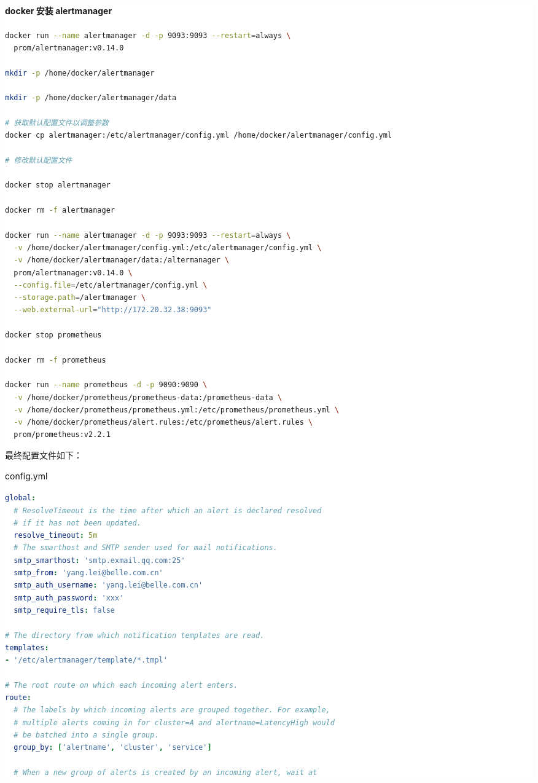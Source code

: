 #### docker 安装 alertmanager

```sh
docker run --name alertmanager -d -p 9093:9093 --restart=always \
  prom/alertmanager:v0.14.0

mkdir -p /home/docker/alertmanager

mkdir -p /home/docker/alertmanager/data

# 获取默认配置文件以调整参数
docker cp alertmanager:/etc/alertmanager/config.yml /home/docker/alertmanager/config.yml

# 修改默认配置文件

docker stop alertmanager

docker rm -f alertmanager

docker run --name alertmanager -d -p 9093:9093 --restart=always \
  -v /home/docker/alertmanager/config.yml:/etc/alertmanager/config.yml \
  -v /home/docker/alertmanager/data:/altermanager \
  prom/alertmanager:v0.14.0 \
  --config.file=/etc/alertmanager/config.yml \
  --storage.path=/alertmanager \
  --web.external-url="http://172.20.32.38:9093"
  
docker stop prometheus

docker rm -f prometheus

docker run --name prometheus -d -p 9090:9090 \
  -v /home/docker/prometheus/prometheus-data:/prometheus-data \
  -v /home/docker/prometheus/prometheus.yml:/etc/prometheus/prometheus.yml \
  -v /home/docker/prometheus/alert.rules:/etc/prometheus/alert.rules \
  prom/prometheus:v2.2.1
```

最终配置文件如下：

config.yml 

```yaml
global:
  # ResolveTimeout is the time after which an alert is declared resolved
  # if it has not been updated.
  resolve_timeout: 5m
  # The smarthost and SMTP sender used for mail notifications.
  smtp_smarthost: 'smtp.exmail.qq.com:25'
  smtp_from: 'yang.lei@belle.com.cn'
  smtp_auth_username: 'yang.lei@belle.com.cn'
  smtp_auth_password: 'xxx'
  smtp_require_tls: false

# The directory from which notification templates are read.
templates: 
- '/etc/alertmanager/template/*.tmpl'

# The root route on which each incoming alert enters.
route:
  # The labels by which incoming alerts are grouped together. For example,
  # multiple alerts coming in for cluster=A and alertname=LatencyHigh would
  # be batched into a single group.
  group_by: ['alertname', 'cluster', 'service']

  # When a new group of alerts is created by an incoming alert, wait at
```